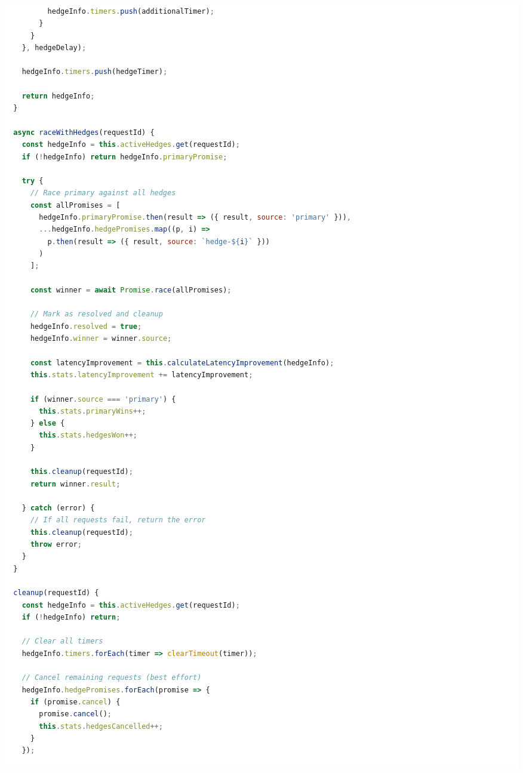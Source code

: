 ```javascript
          hedgeInfo.timers.push(additionalTimer);
        }
      }
    }, hedgeDelay);
    
    hedgeInfo.timers.push(hedgeTimer);
    
    return hedgeInfo;
  }
  
  async raceWithHedges(requestId) {
    const hedgeInfo = this.activeHedges.get(requestId);
    if (!hedgeInfo) return hedgeInfo.primaryPromise;
    
    try {
      // Race primary against all hedges
      const allPromises = [
        hedgeInfo.primaryPromise.then(result => ({ result, source: 'primary' })),
        ...hedgeInfo.hedgePromises.map((p, i) => 
          p.then(result => ({ result, source: `hedge-${i}` }))
        )
      ];
      
      const winner = await Promise.race(allPromises);
      
      // Mark as resolved and cleanup
      hedgeInfo.resolved = true;
      hedgeInfo.winner = winner.source;
      
      const latencyImprovement = this.calculateLatencyImprovement(hedgeInfo);
      this.stats.latencyImprovement += latencyImprovement;
      
      if (winner.source === 'primary') {
        this.stats.primaryWins++;
      } else {
        this.stats.hedgesWon++;
      }
      
      this.cleanup(requestId);
      return winner.result;
      
    } catch (error) {
      // If all requests fail, return the error
      this.cleanup(requestId);
      throw error;
    }
  }
  
  cleanup(requestId) {
    const hedgeInfo = this.activeHedges.get(requestId);
    if (!hedgeInfo) return;
    
    // Clear all timers
    hedgeInfo.timers.forEach(timer => clearTimeout(timer));
    
    // Cancel remaining requests (best effort)
    hedgeInfo.hedgePromises.forEach(promise => {
      if (promise.cancel) {
        promise.cancel();
        this.stats.hedgesCancelled++;
      }
    });
    
```